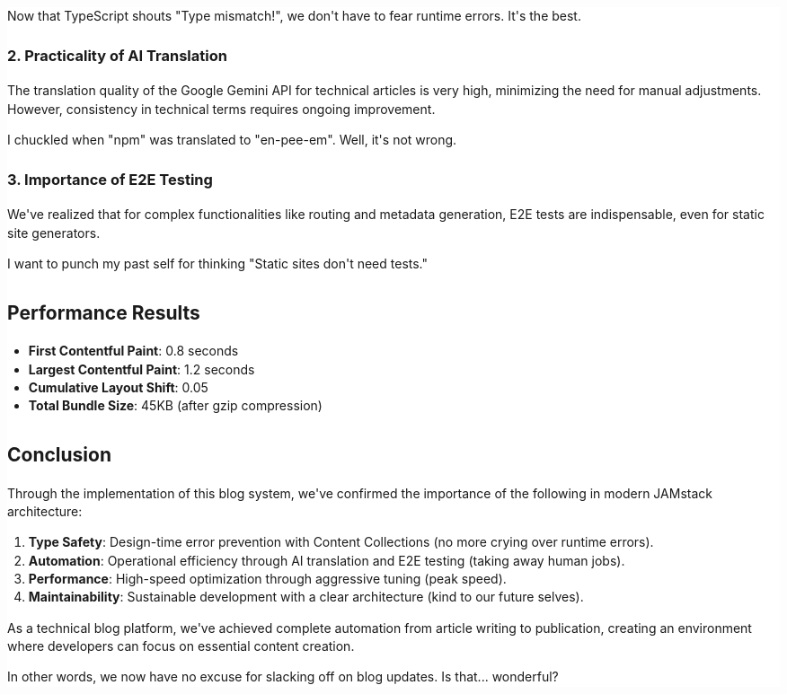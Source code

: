 Now that TypeScript shouts "Type mismatch!", we don't have to fear runtime errors. It's the best.

### 2. Practicality of AI Translation

The translation quality of the Google Gemini API for technical articles is very high, minimizing the need for manual adjustments. However, consistency in technical terms requires ongoing improvement.

I chuckled when "npm" was translated to "en-pee-em". Well, it's not wrong.

### 3. Importance of E2E Testing

We've realized that for complex functionalities like routing and metadata generation, E2E tests are indispensable, even for static site generators.

I want to punch my past self for thinking "Static sites don't need tests."

## Performance Results

- **First Contentful Paint**: 0.8 seconds
- **Largest Contentful Paint**: 1.2 seconds
- **Cumulative Layout Shift**: 0.05
- **Total Bundle Size**: 45KB (after gzip compression)

## Conclusion

Through the implementation of this blog system, we've confirmed the importance of the following in modern JAMstack architecture:

1. **Type Safety**: Design-time error prevention with Content Collections (no more crying over runtime errors).
2. **Automation**: Operational efficiency through AI translation and E2E testing (taking away human jobs).
3. **Performance**: High-speed optimization through aggressive tuning (peak speed).
4. **Maintainability**: Sustainable development with a clear architecture (kind to our future selves).

As a technical blog platform, we've achieved complete automation from article writing to publication, creating an environment where developers can focus on essential content creation.

In other words, we now have no excuse for slacking off on blog updates. Is that... wonderful?
